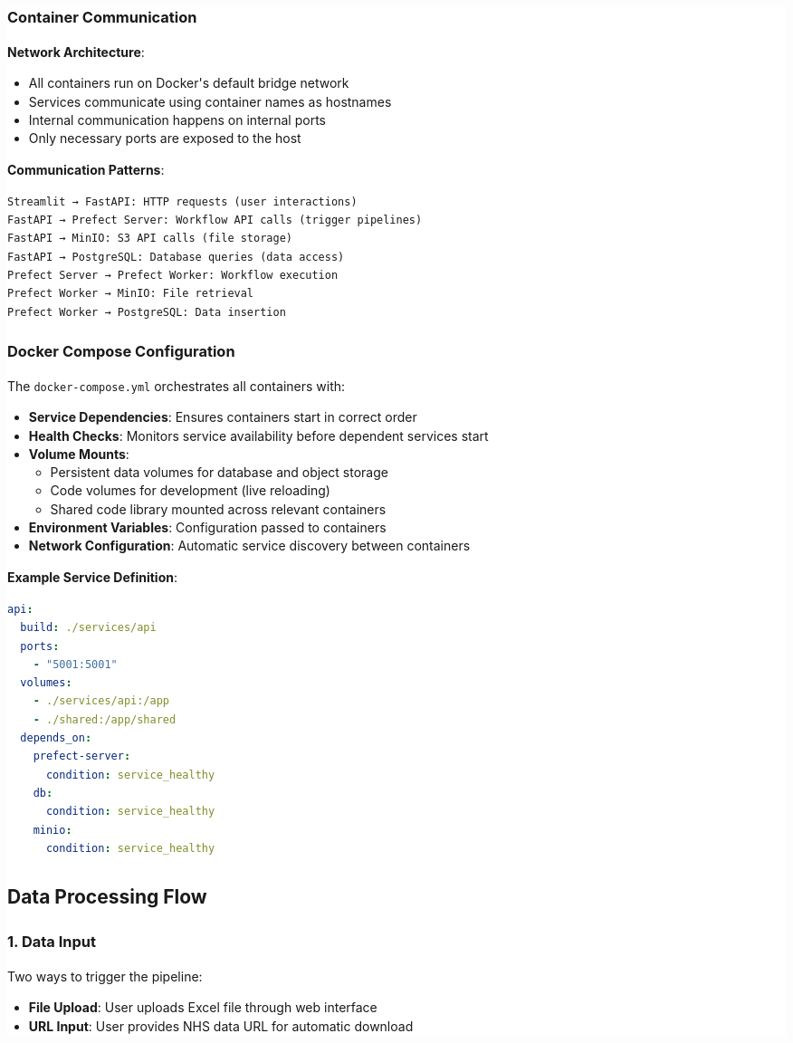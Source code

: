 ### Container Communication

**Network Architecture**:
- All containers run on Docker's default bridge network
- Services communicate using container names as hostnames
- Internal communication happens on internal ports
- Only necessary ports are exposed to the host

**Communication Patterns**:
```
Streamlit → FastAPI: HTTP requests (user interactions)
FastAPI → Prefect Server: Workflow API calls (trigger pipelines)
FastAPI → MinIO: S3 API calls (file storage)
FastAPI → PostgreSQL: Database queries (data access)
Prefect Server → Prefect Worker: Workflow execution
Prefect Worker → MinIO: File retrieval
Prefect Worker → PostgreSQL: Data insertion
```

### Docker Compose Configuration

The `docker-compose.yml` orchestrates all containers with:

- **Service Dependencies**: Ensures containers start in correct order
- **Health Checks**: Monitors service availability before dependent services start
- **Volume Mounts**: 
  - Persistent data volumes for database and object storage
  - Code volumes for development (live reloading)
  - Shared code library mounted across relevant containers
- **Environment Variables**: Configuration passed to containers
- **Network Configuration**: Automatic service discovery between containers

**Example Service Definition**:
```yaml
api:
  build: ./services/api
  ports:
    - "5001:5001"
  volumes:
    - ./services/api:/app
    - ./shared:/app/shared
  depends_on:
    prefect-server:
      condition: service_healthy
    db:
      condition: service_healthy
    minio:
      condition: service_healthy
```

## Data Processing Flow

### 1. Data Input
Two ways to trigger the pipeline:
- **File Upload**: User uploads Excel file through web interface
- **URL Input**: User provides NHS data URL for automatic download
